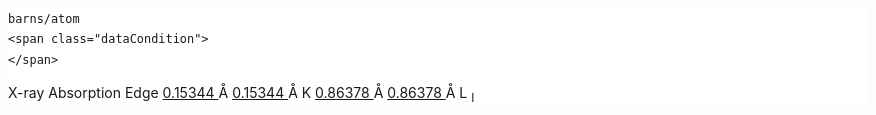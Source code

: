     barns/atom
    <span class="dataCondition">
    </span>
   </td>
   <td class="dataComment" style="vertical-align:top;">
   </td>
  </tr>
  <tr class="datarowSeparator">
   <td style="vertical-align:top;">
    X-ray Absorption Edge
   </td>
   <td class="dataCell" style="vertical-align:top;">
    <a class="unitlink" href="/tools/unitconverter.aspx?fromID=144&amp;fromValue=0.15344" title="Click to see this value in other UOMs">
     0.15344
    </a>
    Å
    <span class="dataCondition">
    </span>
   </td>
   <td class="dataCell" style="vertical-align:top;">
    <a class="unitlink" href="/tools/unitconverter.aspx?fromID=144&amp;fromValue=0.15344" title="Click to see this value in other UOMs">
     0.15344
    </a>
    Å
    <span class="dataCondition">
    </span>
   </td>
   <td class="dataComment" style="vertical-align:top;">
    K
   </td>
  </tr>
  <tr class="datarowSeparator">
   <td style="vertical-align:top;">
   </td>
   <td class="dataCell" style="vertical-align:top;">
    <a class="unitlink" href="/tools/unitconverter.aspx?fromID=144&amp;fromValue=0.86378" title="Click to see this value in other UOMs">
     0.86378
    </a>
    Å
    <span class="dataCondition">
    </span>
   </td>
   <td class="dataCell" style="vertical-align:top;">
    <a class="unitlink" href="/tools/unitconverter.aspx?fromID=144&amp;fromValue=0.86378" title="Click to see this value in other UOMs">
     0.86378
    </a>
    Å
    <span class="dataCondition">
    </span>
   </td>
   <td class="dataComment" style="vertical-align:top;">
    L
    <sub>
     I
    </sub>
   </td>
  </tr>
  <tr class="datarowSeparator">
   <td style="vertical-align:top;">
   </td>